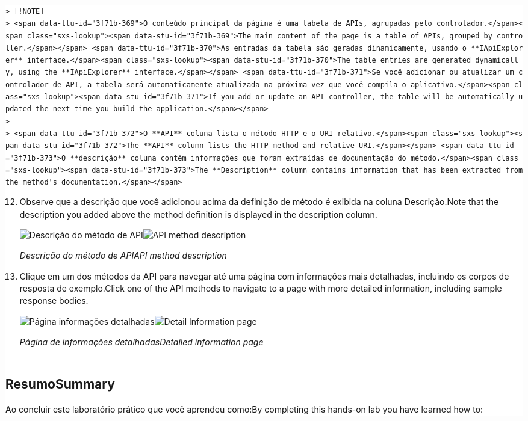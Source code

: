     > [!NOTE]
    > <span data-ttu-id="3f71b-369">O conteúdo principal da página é uma tabela de APIs, agrupadas pelo controlador.</span><span class="sxs-lookup"><span data-stu-id="3f71b-369">The main content of the page is a table of APIs, grouped by controller.</span></span> <span data-ttu-id="3f71b-370">As entradas da tabela são geradas dinamicamente, usando o **IApiExplorer** interface.</span><span class="sxs-lookup"><span data-stu-id="3f71b-370">The table entries are generated dynamically, using the **IApiExplorer** interface.</span></span> <span data-ttu-id="3f71b-371">Se você adicionar ou atualizar um controlador de API, a tabela será automaticamente atualizada na próxima vez que você compila o aplicativo.</span><span class="sxs-lookup"><span data-stu-id="3f71b-371">If you add or update an API controller, the table will be automatically updated the next time you build the application.</span></span>
    > 
    > <span data-ttu-id="3f71b-372">O **API** coluna lista o método HTTP e o URI relativo.</span><span class="sxs-lookup"><span data-stu-id="3f71b-372">The **API** column lists the HTTP method and relative URI.</span></span> <span data-ttu-id="3f71b-373">O **descrição** coluna contém informações que foram extraídas de documentação do método.</span><span class="sxs-lookup"><span data-stu-id="3f71b-373">The **Description** column contains information that has been extracted from the method's documentation.</span></span>
12. <span data-ttu-id="3f71b-374">Observe que a descrição que você adicionou acima da definição de método é exibida na coluna Descrição.</span><span class="sxs-lookup"><span data-stu-id="3f71b-374">Note that the description you added above the method definition is displayed in the description column.</span></span>

    <span data-ttu-id="3f71b-375">![Descrição do método de API](one-aspnet-integrating-aspnet-web-forms-mvc-and-web-api/_static/image35.png "descrição do método de API")</span><span class="sxs-lookup"><span data-stu-id="3f71b-375">![API method description](one-aspnet-integrating-aspnet-web-forms-mvc-and-web-api/_static/image35.png "API method description")</span></span>

    <span data-ttu-id="3f71b-376">*Descrição do método de API*</span><span class="sxs-lookup"><span data-stu-id="3f71b-376">*API method description*</span></span>
13. <span data-ttu-id="3f71b-377">Clique em um dos métodos da API para navegar até uma página com informações mais detalhadas, incluindo os corpos de resposta de exemplo.</span><span class="sxs-lookup"><span data-stu-id="3f71b-377">Click one of the API methods to navigate to a page with more detailed information, including sample response bodies.</span></span>

    <span data-ttu-id="3f71b-378">![Página informações detalhadas](one-aspnet-integrating-aspnet-web-forms-mvc-and-web-api/_static/image36.png "página de informações de detalhe")</span><span class="sxs-lookup"><span data-stu-id="3f71b-378">![Detail Information page](one-aspnet-integrating-aspnet-web-forms-mvc-and-web-api/_static/image36.png "Detail Information page")</span></span>

    <span data-ttu-id="3f71b-379">*Página de informações detalhadas*</span><span class="sxs-lookup"><span data-stu-id="3f71b-379">*Detailed information page*</span></span>

---

<a id="Summary"></a>
## <a name="summary"></a><span data-ttu-id="3f71b-380">Resumo</span><span class="sxs-lookup"><span data-stu-id="3f71b-380">Summary</span></span>

<span data-ttu-id="3f71b-381">Ao concluir este laboratório prático que você aprendeu como:</span><span class="sxs-lookup"><span data-stu-id="3f71b-381">By completing this hands-on lab you have learned how to:</span></span>
